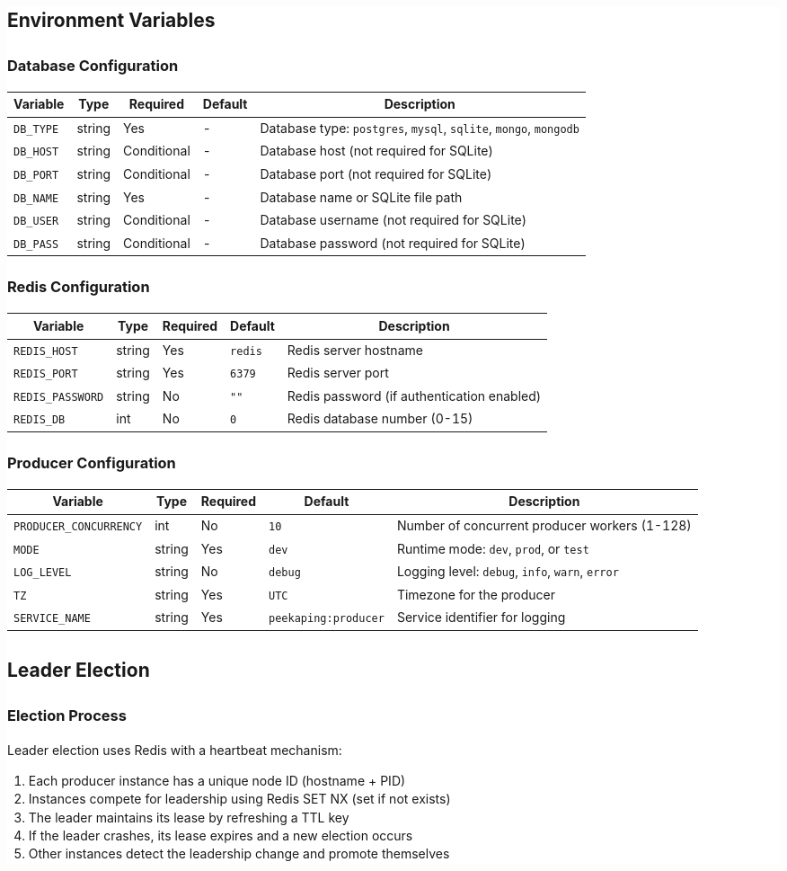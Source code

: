 ## Environment Variables

### Database Configuration

| Variable | Type | Required | Default | Description |
|----------|------|----------|---------|-------------|
| `DB_TYPE` | string | Yes | - | Database type: `postgres`, `mysql`, `sqlite`, `mongo`, `mongodb` |
| `DB_HOST` | string | Conditional | - | Database host (not required for SQLite) |
| `DB_PORT` | string | Conditional | - | Database port (not required for SQLite) |
| `DB_NAME` | string | Yes | - | Database name or SQLite file path |
| `DB_USER` | string | Conditional | - | Database username (not required for SQLite) |
| `DB_PASS` | string | Conditional | - | Database password (not required for SQLite) |

### Redis Configuration

| Variable | Type | Required | Default | Description |
|----------|------|----------|---------|-------------|
| `REDIS_HOST` | string | Yes | `redis` | Redis server hostname |
| `REDIS_PORT` | string | Yes | `6379` | Redis server port |
| `REDIS_PASSWORD` | string | No | `""` | Redis password (if authentication enabled) |
| `REDIS_DB` | int | No | `0` | Redis database number (0-15) |

### Producer Configuration

| Variable | Type | Required | Default | Description |
|----------|------|----------|---------|-------------|
| `PRODUCER_CONCURRENCY` | int | No | `10` | Number of concurrent producer workers (1-128) |
| `MODE` | string | Yes | `dev` | Runtime mode: `dev`, `prod`, or `test` |
| `LOG_LEVEL` | string | No | `debug` | Logging level: `debug`, `info`, `warn`, `error` |
| `TZ` | string | Yes | `UTC` | Timezone for the producer |
| `SERVICE_NAME` | string | Yes | `peekaping:producer` | Service identifier for logging |


## Leader Election

### Election Process

Leader election uses Redis with a heartbeat mechanism:

1. Each producer instance has a unique node ID (hostname + PID)
2. Instances compete for leadership using Redis SET NX (set if not exists)
3. The leader maintains its lease by refreshing a TTL key
4. If the leader crashes, its lease expires and a new election occurs
5. Other instances detect the leadership change and promote themselves
